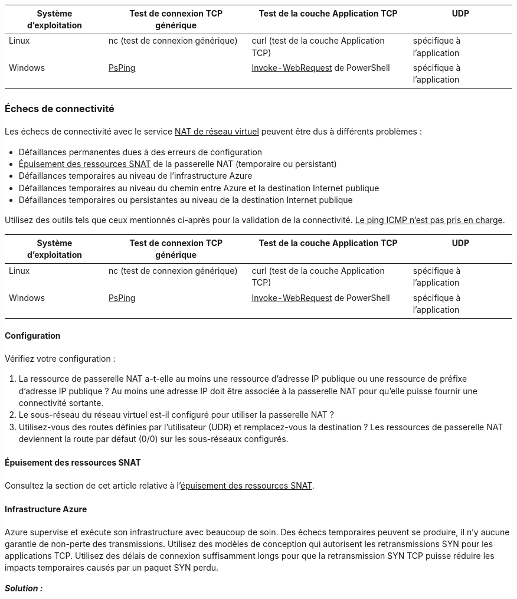 | Système d’exploitation | Test de connexion TCP générique | Test de la couche Application TCP | UDP |
|---|---|---|---|
| Linux | nc (test de connexion générique) | curl (test de la couche Application TCP) | spécifique à l’application |
| Windows | [PsPing](https://docs.microsoft.com/sysinternals/downloads/psping) | [Invoke-WebRequest](https://docs.microsoft.com/powershell/module/microsoft.powershell.utility/invoke-webrequest) de PowerShell | spécifique à l’application |

### <a name="connectivity-failures"></a>Échecs de connectivité

Les échecs de connectivité avec le service [NAT de réseau virtuel](nat-overview.md) peuvent être dus à différents problèmes :

* Défaillances permanentes dues à des erreurs de configuration
* [Épuisement des ressources SNAT](#snat-exhaustion) de la passerelle NAT (temporaire ou persistant)
* Défaillances temporaires au niveau de l’infrastructure Azure 
* Défaillances temporaires au niveau du chemin entre Azure et la destination Internet publique 
* Défaillances temporaires ou persistantes au niveau de la destination Internet publique

Utilisez des outils tels que ceux mentionnés ci-après pour la validation de la connectivité. [Le ping ICMP n’est pas pris en charge](#icmp-ping-is-failing).

| Système d’exploitation | Test de connexion TCP générique | Test de la couche Application TCP | UDP |
|---|---|---|---|
| Linux | nc (test de connexion générique) | curl (test de la couche Application TCP) | spécifique à l’application |
| Windows | [PsPing](https://docs.microsoft.com/sysinternals/downloads/psping) | [Invoke-WebRequest](https://docs.microsoft.com/powershell/module/microsoft.powershell.utility/invoke-webrequest) de PowerShell | spécifique à l’application |

#### <a name="configuration"></a>Configuration

Vérifiez votre configuration :
1. La ressource de passerelle NAT a-t-elle au moins une ressource d’adresse IP publique ou une ressource de préfixe d’adresse IP publique ? Au moins une adresse IP doit être associée à la passerelle NAT pour qu’elle puisse fournir une connectivité sortante.
2. Le sous-réseau du réseau virtuel est-il configuré pour utiliser la passerelle NAT ?
3. Utilisez-vous des routes définies par l’utilisateur (UDR) et remplacez-vous la destination ?  Les ressources de passerelle NAT deviennent la route par défaut (0/0) sur les sous-réseaux configurés.

#### <a name="snat-exhaustion"></a>Épuisement des ressources SNAT

Consultez la section de cet article relative à l’[épuisement des ressources SNAT](#snat-exhaustion).

#### <a name="azure-infrastructure"></a>Infrastructure Azure

Azure supervise et exécute son infrastructure avec beaucoup de soin. Des échecs temporaires peuvent se produire, il n’y aucune garantie de non-perte des transmissions.  Utilisez des modèles de conception qui autorisent les retransmissions SYN pour les applications TCP. Utilisez des délais de connexion suffisamment longs pour que la retransmission SYN TCP puisse réduire les impacts temporaires causés par un paquet SYN perdu.

_**Solution :**_

